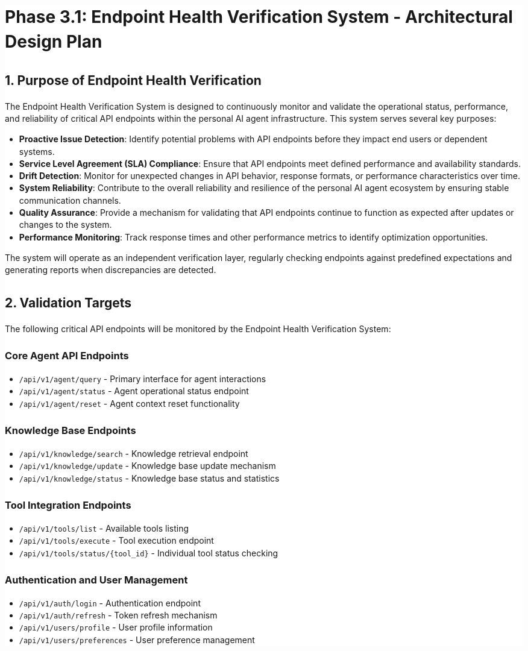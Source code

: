 # Phase 3.1: Endpoint Health Verification System - Architectural Design Plan

## 1. Purpose of Endpoint Health Verification

The Endpoint Health Verification System is designed to continuously monitor and validate the operational status, performance, and reliability of critical API endpoints within the personal AI agent infrastructure. This system serves several key purposes:

- **Proactive Issue Detection**: Identify potential problems with API endpoints before they impact end users or dependent systems.
- **Service Level Agreement (SLA) Compliance**: Ensure that API endpoints meet defined performance and availability standards.
- **Drift Detection**: Monitor for unexpected changes in API behavior, response formats, or performance characteristics over time.
- **System Reliability**: Contribute to the overall reliability and resilience of the personal AI agent ecosystem by ensuring stable communication channels.
- **Quality Assurance**: Provide a mechanism for validating that API endpoints continue to function as expected after updates or changes to the system.
- **Performance Monitoring**: Track response times and other performance metrics to identify optimization opportunities.

The system will operate as an independent verification layer, regularly checking endpoints against predefined expectations and generating reports when discrepancies are detected.

## 2. Validation Targets

The following critical API endpoints will be monitored by the Endpoint Health Verification System:

### Core Agent API Endpoints
- `/api/v1/agent/query` - Primary interface for agent interactions
- `/api/v1/agent/status` - Agent operational status endpoint
- `/api/v1/agent/reset` - Agent context reset functionality

### Knowledge Base Endpoints
- `/api/v1/knowledge/search` - Knowledge retrieval endpoint
- `/api/v1/knowledge/update` - Knowledge base update mechanism
- `/api/v1/knowledge/status` - Knowledge base status and statistics

### Tool Integration Endpoints
- `/api/v1/tools/list` - Available tools listing
- `/api/v1/tools/execute` - Tool execution endpoint
- `/api/v1/tools/status/{tool_id}` - Individual tool status checking

### Authentication and User Management
- `/api/v1/auth/login` - Authentication endpoint
- `/api/v1/auth/refresh` - Token refresh mechanism
- `/api/v1/users/profile` - User profile information
- `/api/v1/users/preferences` - User preference management
